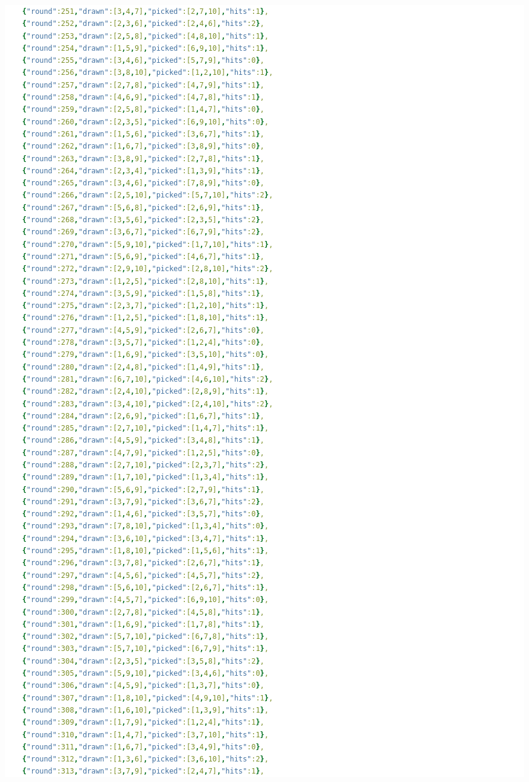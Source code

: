 ```yaml
    {"round":251,"drawn":[3,4,7],"picked":[2,7,10],"hits":1},
    {"round":252,"drawn":[2,3,6],"picked":[2,4,6],"hits":2},
    {"round":253,"drawn":[2,5,8],"picked":[4,8,10],"hits":1},
    {"round":254,"drawn":[1,5,9],"picked":[6,9,10],"hits":1},
    {"round":255,"drawn":[3,4,6],"picked":[5,7,9],"hits":0},
    {"round":256,"drawn":[3,8,10],"picked":[1,2,10],"hits":1},
    {"round":257,"drawn":[2,7,8],"picked":[4,7,9],"hits":1},
    {"round":258,"drawn":[4,6,9],"picked":[4,7,8],"hits":1},
    {"round":259,"drawn":[2,5,8],"picked":[1,4,7],"hits":0},
    {"round":260,"drawn":[2,3,5],"picked":[6,9,10],"hits":0},
    {"round":261,"drawn":[1,5,6],"picked":[3,6,7],"hits":1},
    {"round":262,"drawn":[1,6,7],"picked":[3,8,9],"hits":0},
    {"round":263,"drawn":[3,8,9],"picked":[2,7,8],"hits":1},
    {"round":264,"drawn":[2,3,4],"picked":[1,3,9],"hits":1},
    {"round":265,"drawn":[3,4,6],"picked":[7,8,9],"hits":0},
    {"round":266,"drawn":[2,5,10],"picked":[5,7,10],"hits":2},
    {"round":267,"drawn":[5,6,8],"picked":[2,6,9],"hits":1},
    {"round":268,"drawn":[3,5,6],"picked":[2,3,5],"hits":2},
    {"round":269,"drawn":[3,6,7],"picked":[6,7,9],"hits":2},
    {"round":270,"drawn":[5,9,10],"picked":[1,7,10],"hits":1},
    {"round":271,"drawn":[5,6,9],"picked":[4,6,7],"hits":1},
    {"round":272,"drawn":[2,9,10],"picked":[2,8,10],"hits":2},
    {"round":273,"drawn":[1,2,5],"picked":[2,8,10],"hits":1},
    {"round":274,"drawn":[3,5,9],"picked":[1,5,8],"hits":1},
    {"round":275,"drawn":[2,3,7],"picked":[1,2,10],"hits":1},
    {"round":276,"drawn":[1,2,5],"picked":[1,8,10],"hits":1},
    {"round":277,"drawn":[4,5,9],"picked":[2,6,7],"hits":0},
    {"round":278,"drawn":[3,5,7],"picked":[1,2,4],"hits":0},
    {"round":279,"drawn":[1,6,9],"picked":[3,5,10],"hits":0},
    {"round":280,"drawn":[2,4,8],"picked":[1,4,9],"hits":1},
    {"round":281,"drawn":[6,7,10],"picked":[4,6,10],"hits":2},
    {"round":282,"drawn":[2,4,10],"picked":[2,8,9],"hits":1},
    {"round":283,"drawn":[3,4,10],"picked":[2,4,10],"hits":2},
    {"round":284,"drawn":[2,6,9],"picked":[1,6,7],"hits":1},
    {"round":285,"drawn":[2,7,10],"picked":[1,4,7],"hits":1},
    {"round":286,"drawn":[4,5,9],"picked":[3,4,8],"hits":1},
    {"round":287,"drawn":[4,7,9],"picked":[1,2,5],"hits":0},
    {"round":288,"drawn":[2,7,10],"picked":[2,3,7],"hits":2},
    {"round":289,"drawn":[1,7,10],"picked":[1,3,4],"hits":1},
    {"round":290,"drawn":[5,6,9],"picked":[2,7,9],"hits":1},
    {"round":291,"drawn":[3,7,9],"picked":[3,6,7],"hits":2},
    {"round":292,"drawn":[1,4,6],"picked":[3,5,7],"hits":0},
    {"round":293,"drawn":[7,8,10],"picked":[1,3,4],"hits":0},
    {"round":294,"drawn":[3,6,10],"picked":[3,4,7],"hits":1},
    {"round":295,"drawn":[1,8,10],"picked":[1,5,6],"hits":1},
    {"round":296,"drawn":[3,7,8],"picked":[2,6,7],"hits":1},
    {"round":297,"drawn":[4,5,6],"picked":[4,5,7],"hits":2},
    {"round":298,"drawn":[5,6,10],"picked":[2,6,7],"hits":1},
    {"round":299,"drawn":[4,5,7],"picked":[6,9,10],"hits":0},
    {"round":300,"drawn":[2,7,8],"picked":[4,5,8],"hits":1},
    {"round":301,"drawn":[1,6,9],"picked":[1,7,8],"hits":1},
    {"round":302,"drawn":[5,7,10],"picked":[6,7,8],"hits":1},
    {"round":303,"drawn":[5,7,10],"picked":[6,7,9],"hits":1},
    {"round":304,"drawn":[2,3,5],"picked":[3,5,8],"hits":2},
    {"round":305,"drawn":[5,9,10],"picked":[3,4,6],"hits":0},
    {"round":306,"drawn":[4,5,9],"picked":[1,3,7],"hits":0},
    {"round":307,"drawn":[1,8,10],"picked":[4,9,10],"hits":1},
    {"round":308,"drawn":[1,6,10],"picked":[1,3,9],"hits":1},
    {"round":309,"drawn":[1,7,9],"picked":[1,2,4],"hits":1},
    {"round":310,"drawn":[1,4,7],"picked":[3,7,10],"hits":1},
    {"round":311,"drawn":[1,6,7],"picked":[3,4,9],"hits":0},
    {"round":312,"drawn":[1,3,6],"picked":[3,6,10],"hits":2},
    {"round":313,"drawn":[3,7,9],"picked":[2,4,7],"hits":1},
```